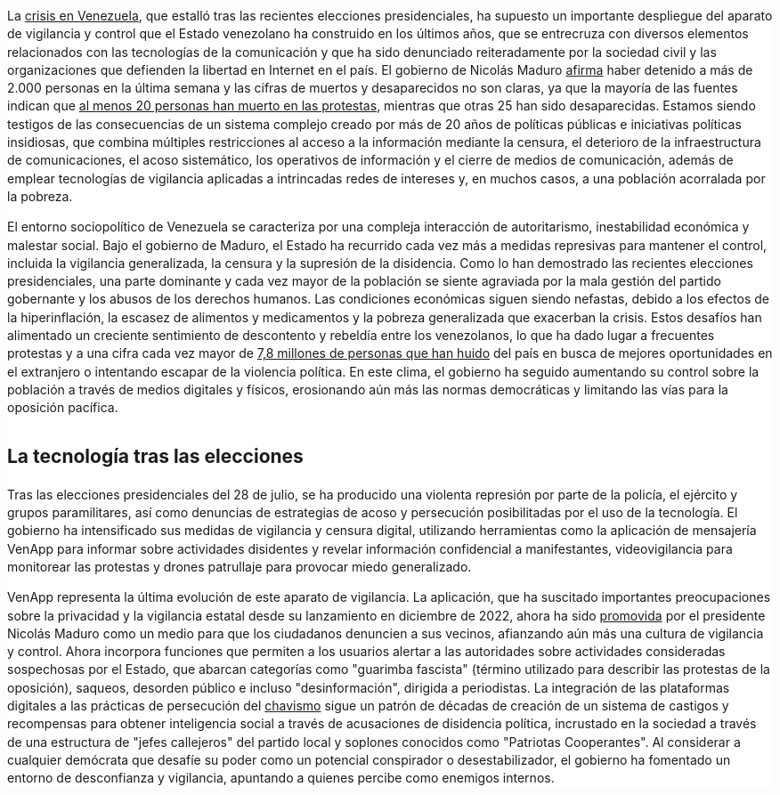 La [crisis en Venezuela](https://www.nytimes.com/2024/07/29/world/americas/countries-concern-venezuela-election-results.html), que estalló tras las recientes elecciones presidenciales, ha supuesto un importante despliegue del aparato de vigilancia y control que el Estado venezolano ha construido en los últimos años, que se entrecruza con diversos elementos relacionados con las tecnologías de la comunicación y que ha sido denunciado reiteradamente por la sociedad civil y las organizaciones que defienden la libertad en Internet en el país. El gobierno de Nicolás Maduro [afirma](https://www.theguardian.com/world/article/2024/aug/05/nicolas-maduro-venezuela-election-crackdown) haber detenido a más de 2.000 personas en la última semana y las cifras de muertos y desaparecidos no son claras, ya que la mayoría de las fuentes indican que [al menos 20 personas han muerto en las protestas](https://www.reuters.com/world/americas/venezuela-election-marches-must-be-peaceful-says-oas-body-2024-08-03/), mientras que otras 25 han sido desaparecidas. Estamos siendo testigos de las consecuencias de un sistema complejo creado por más de 20 años de políticas públicas e iniciativas políticas insidiosas, que combina múltiples restricciones al acceso a la información mediante la censura, el deterioro de la infraestructura de comunicaciones, el acoso sistemático, los operativos de información y el cierre de medios de comunicación, además de emplear tecnologías de vigilancia aplicadas a intrincadas redes de intereses y, en muchos casos, a una población acorralada por la pobreza.

El entorno sociopolítico de Venezuela se caracteriza por una compleja interacción de autoritarismo, inestabilidad económica y malestar social. Bajo el gobierno de Maduro, el Estado ha recurrido cada vez más a medidas represivas para mantener el control, incluida la vigilancia generalizada, la censura y la supresión de la disidencia. Como lo han demostrado las recientes elecciones presidenciales, una parte dominante y cada vez mayor de la población se siente agraviada por la mala gestión del partido gobernante y los abusos de los derechos humanos. Las condiciones económicas siguen siendo nefastas, debido a los efectos de la hiperinflación, la escasez de alimentos y medicamentos y la pobreza generalizada que exacerban la crisis. Estos desafíos han alimentado un creciente sentimiento de descontento y rebeldía entre los venezolanos, lo que ha dado lugar a frecuentes protestas y a una cifra cada vez mayor de [7,8 millones de personas que han huido](https://www.r4v.info/en/refugeeandmigrants) del país en busca de mejores oportunidades en el extranjero o intentando escapar de la violencia política. En este clima, el gobierno ha seguido aumentando su control sobre la población a través de medios digitales y físicos, erosionando aún más las normas democráticas y limitando las vías para la oposición pacífica.

## La tecnología tras las elecciones

Tras las elecciones presidenciales del 28 de julio, se ha producido una violenta represión por parte de la policía, el ejército y grupos paramilitares, así como denuncias de estrategias de acoso y persecución posibilitadas por el uso de la tecnología. El gobierno ha intensificado sus medidas de vigilancia y censura digital, utilizando herramientas como la aplicación de mensajería VenApp para informar sobre actividades disidentes y revelar información confidencial a manifestantes, videovigilancia para monitorear las protestas y drones patrullaje para provocar miedo generalizado.

VenApp representa la última evolución de este aparato de vigilancia. La aplicación, que ha suscitado importantes preocupaciones sobre la privacidad y la vigilancia estatal desde su lanzamiento en diciembre de 2022, ahora ha sido [promovida](https://www.washingtonpost.com/world/2024/07/31/venezuela-election-maduro-protest-crackdown/) por el presidente Nicolás Maduro como un medio para que los ciudadanos denuncien a sus vecinos, afianzando aún más una cultura de vigilancia y control. Ahora incorpora funciones que permiten a los usuarios alertar a las autoridades sobre actividades consideradas sospechosas por el Estado, que abarcan categorías como "guarimba fascista" (término utilizado para describir las protestas de la oposición), saqueos, desorden público e incluso "desinformación", dirigida a periodistas. La integración de las plataformas digitales a las prácticas de persecución del [chavismo](https://english.elpais.com/international/2024-08-05/venezuelas-political-crisis-enters-uncharted-territory.html) sigue un patrón de décadas de creación de un sistema de castigos y recompensas para obtener inteligencia social a través de acusaciones de disidencia política, incrustado en la sociedad a través de una estructura de "jefes callejeros" del partido local y soplones conocidos como "Patriotas Cooperantes". Al considerar a cualquier demócrata que desafíe su poder como un potencial conspirador o desestabilizador, el gobierno ha fomentado un entorno de desconfianza y vigilancia, apuntando a quienes percibe como enemigos internos.

